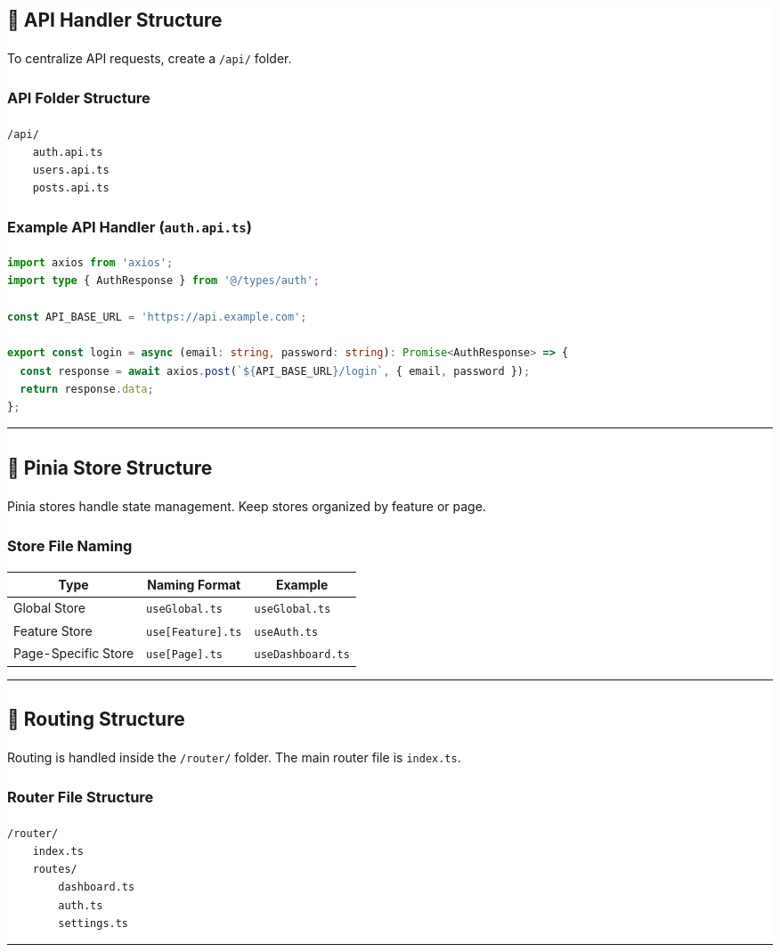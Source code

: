 
## **📌 API Handler Structure**
To centralize API requests, create a `/api/` folder.

### **API Folder Structure**
```
/api/
    auth.api.ts
    users.api.ts
    posts.api.ts
```

### **Example API Handler (`auth.api.ts`)**
```ts
import axios from 'axios';
import type { AuthResponse } from '@/types/auth';

const API_BASE_URL = 'https://api.example.com';

export const login = async (email: string, password: string): Promise<AuthResponse> => {
  const response = await axios.post(`${API_BASE_URL}/login`, { email, password });
  return response.data;
};
```

---

## **📌 Pinia Store Structure**
Pinia stores handle state management. Keep stores organized by feature or page.

### **Store File Naming**
| Type | Naming Format | Example |
|------|--------------|---------|
| Global Store | `useGlobal.ts` | `useGlobal.ts` |
| Feature Store | `use[Feature].ts` | `useAuth.ts` |
| Page-Specific Store | `use[Page].ts` | `useDashboard.ts` |

---

## **📌 Routing Structure**
Routing is handled inside the `/router/` folder. The main router file is `index.ts`.

### **Router File Structure**
```
/router/
    index.ts
    routes/
        dashboard.ts
        auth.ts
        settings.ts
```

---